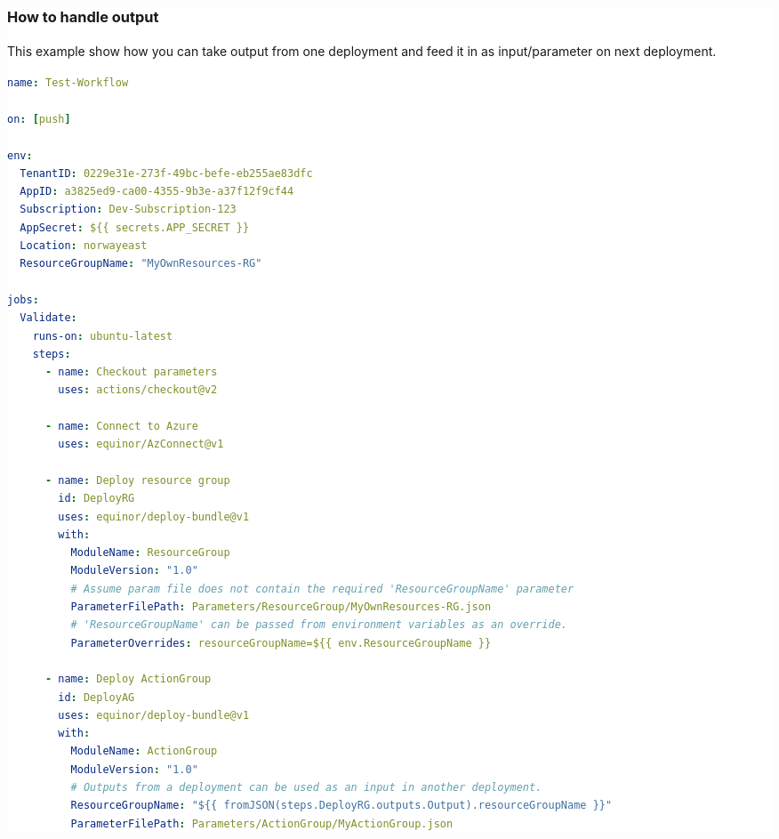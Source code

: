 ```yml
```

### How to handle output

This example show how you can take output from one deployment and feed it in as input/parameter on next deployment.

```yml
name: Test-Workflow

on: [push]

env:
  TenantID: 0229e31e-273f-49bc-befe-eb255ae83dfc
  AppID: a3825ed9-ca00-4355-9b3e-a37f12f9cf44
  Subscription: Dev-Subscription-123
  AppSecret: ${{ secrets.APP_SECRET }}
  Location: norwayeast
  ResourceGroupName: "MyOwnResources-RG"

jobs:
  Validate:
    runs-on: ubuntu-latest
    steps:
      - name: Checkout parameters
        uses: actions/checkout@v2

      - name: Connect to Azure
        uses: equinor/AzConnect@v1

      - name: Deploy resource group
        id: DeployRG
        uses: equinor/deploy-bundle@v1
        with:
          ModuleName: ResourceGroup
          ModuleVersion: "1.0"
          # Assume param file does not contain the required 'ResourceGroupName' parameter
          ParameterFilePath: Parameters/ResourceGroup/MyOwnResources-RG.json
          # 'ResourceGroupName' can be passed from environment variables as an override.
          ParameterOverrides: resourceGroupName=${{ env.ResourceGroupName }}

      - name: Deploy ActionGroup
        id: DeployAG
        uses: equinor/deploy-bundle@v1
        with:
          ModuleName: ActionGroup
          ModuleVersion: "1.0"
          # Outputs from a deployment can be used as an input in another deployment.
          ResourceGroupName: "${{ fromJSON(steps.DeployRG.outputs.Output).resourceGroupName }}"
          ParameterFilePath: Parameters/ActionGroup/MyActionGroup.json
```
